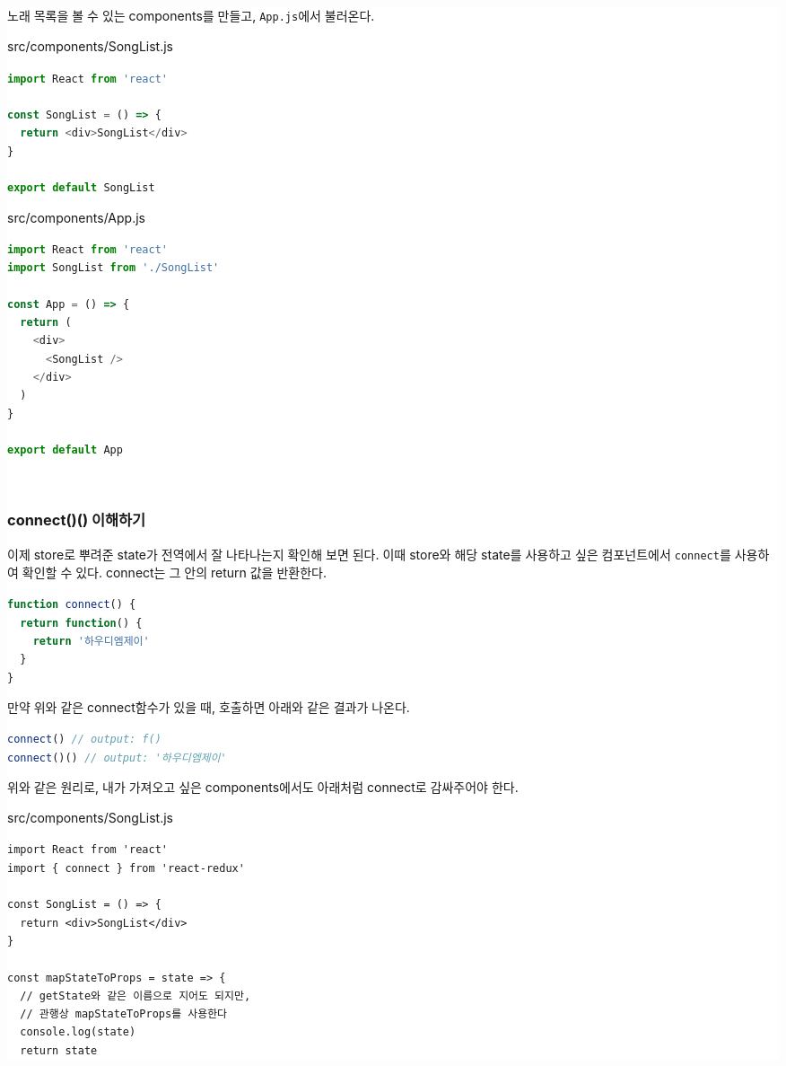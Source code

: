 노래 목록을 볼 수 있는 components를 만들고, `App.js`에서 불러온다.

<span class="file-location">src/components/SongList.js</span>

```js
import React from 'react'

const SongList = () => {
  return <div>SongList</div>
}

export default SongList
```

<span class="file-location">src/components/App.js</span>

```js
import React from 'react'
import SongList from './SongList'

const App = () => {
  return (
    <div>
      <SongList />
    </div>
  )
}

export default App
```

<br />

### connect()() 이해하기

이제 store로 뿌려준 state가 전역에서 잘 나타나는지 확인해 보면 된다. 이때 store와 해당 state를 사용하고 싶은 컴포넌트에서 `connect`를 사용하여 확인할 수 있다. connect는 그 안의 return 값을 반환한다.

```js
function connect() {
  return function() {
    return '하우디엠제이'
  }
}
```

만약 위와 같은 connect함수가 있을 때, 호출하면 아래와 같은 결과가 나온다.

```js
connect() // output: f()
connect()() // output: '하우디엠제이'
```

위와 같은 원리로, 내가 가져오고 싶은 components에서도 아래처럼 connect로 감싸주어야 한다.

<span class="file-location">src/components/SongList.js</span>

```js{11}
import React from 'react'
import { connect } from 'react-redux'

const SongList = () => {
  return <div>SongList</div>
}

const mapStateToProps = state => {
  // getState와 같은 이름으로 지어도 되지만,
  // 관행상 mapStateToProps를 사용한다
  console.log(state)
  return state
```